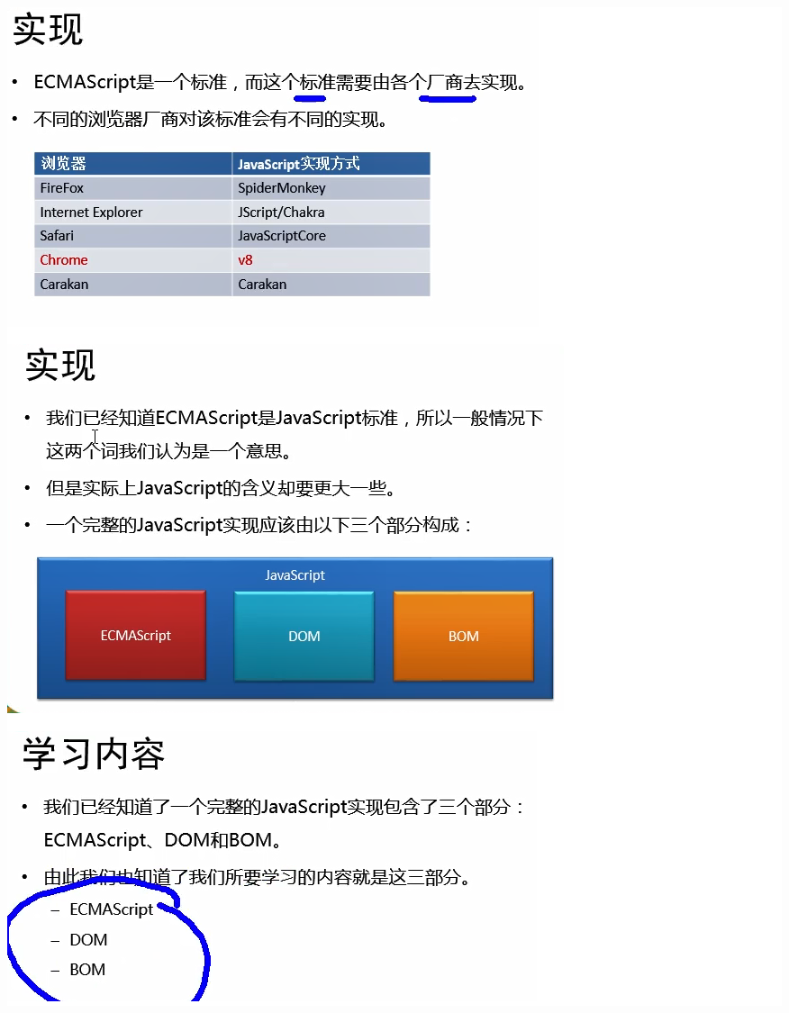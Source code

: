 ![image-20220527160712370](imgs/image-20220527160712370.png)

![image-20220527160837787](imgs/image-20220527160837787.png)

![image-20220527160933307](imgs/image-20220527160933307.png)
